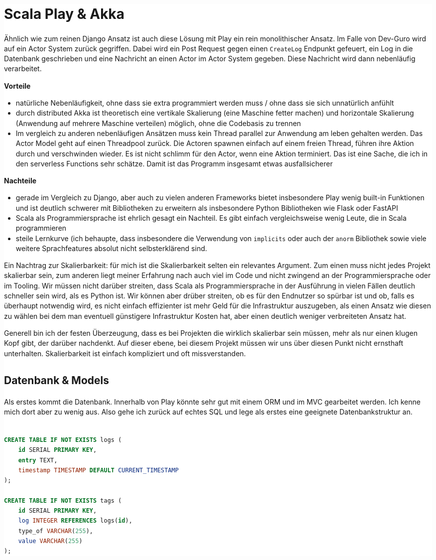 # Scala Play & Akka
Ähnlich wie zum reinen Django Ansatz ist auch diese Lösung mit Play ein rein monolithischer Ansatz. Im Falle von Dev-Guro wird auf ein Actor System zurück gegriffen. Dabei wird ein Post Request gegen einen `CreateLog` Endpunkt gefeuert, ein Log in die Datenbank geschrieben und eine Nachricht an einen Actor im Actor System gegeben. Diese Nachricht wird dann nebenläufig verarbeitet.

**Vorteile**
- natürliche Nebenläufigkeit, ohne dass sie extra programmiert werden muss / ohne dass sie sich unnatürlich anfühlt
- durch distributed Akka ist theoretisch eine vertikale Skalierung (eine Maschine fetter machen) und horizontale Skalierung (Anwendung auf mehrere Maschine verteilen) möglich, ohne die Codebasis zu trennen
- Im vergleich zu anderen nebenläufigen Ansätzen muss kein Thread parallel zur Anwendung am leben gehalten werden. Das Actor Model geht auf einen Threadpool zurück. Die Actoren spawnen einfach auf einem freien Thread, führen ihre Aktion durch und verschwinden wieder. Es ist nicht schlimm für den Actor, wenn eine Aktion terminiert. Das ist eine Sache, die ich in den serverless Functions sehr schätze. Damit ist das Programm insgesamt etwas ausfallsicherer

**Nachteile**
- gerade im Vergleich zu Django, aber auch zu vielen anderen Frameworks bietet insbesondere Play wenig built-in Funktionen und ist deutlich schwerer mit Bibliotheken zu erweitern als insbesondere Python Bibliotheken wie Flask oder FastAPI
- Scala als Programmiersprache ist ehrlich gesagt ein Nachteil. Es gibt einfach vergleichsweise wenig Leute, die in Scala programmieren
- steile Lernkurve (ich behaupte, dass insbesondere die Verwendung von `implicits` oder auch der `anorm` Bibliothek sowie viele weitere Sprachfeatures absolut nicht selbsterklärend sind.

Ein Nachtrag zur Skalierbarkeit: für mich ist die Skalierbarkeit selten ein relevantes Argument. Zum einen muss nicht jedes Projekt skalierbar sein, zum anderen liegt meiner Erfahrung nach auch viel im Code und nicht zwingend an der Programmiersprache oder im Tooling. Wir müssen nicht darüber streiten, dass Scala als Programmiersprache in der Ausführung in vielen Fällen deutlich schneller sein wird, als es Python ist. Wir können aber drüber streiten, ob es für den Endnutzer so spürbar ist und ob, falls es überhaupt notwendig wird, es nicht einfach effizienter ist mehr Geld für die Infrastruktur auszugeben, als einen Ansatz wie diesen zu wählen bei dem man eventuell günstigere Infrastruktur Kosten hat, aber einen deutlich weniger verbreiteten Ansatz hat.

Generell bin ich der festen Überzeugung, dass es bei Projekten die wirklich skalierbar sein müssen, mehr als nur einen klugen Kopf gibt, der darüber nachdenkt. Auf dieser ebene, bei diesem Projekt müssen wir uns über diesen Punkt nicht ernsthaft unterhalten. Skalierbarkeit ist einfach kompliziert und oft missverstanden.

## Datenbank & Models
Als erstes kommt die Datenbank. Innerhalb von Play könnte sehr gut mit einem ORM und im MVC gearbeitet werden. Ich kenne mich dort aber zu wenig aus. Also gehe ich zurück auf echtes SQL und lege als erstes eine geeignete Datenbankstruktur an.

```SQL

CREATE TABLE IF NOT EXISTS logs (
    id SERIAL PRIMARY KEY,
    entry TEXT,
    timestamp TIMESTAMP DEFAULT CURRENT_TIMESTAMP
);

CREATE TABLE IF NOT EXISTS tags (
    id SERIAL PRIMARY KEY,
    log INTEGER REFERENCES logs(id),
    type_of VARCHAR(255),
    value VARCHAR(255)
);
```
